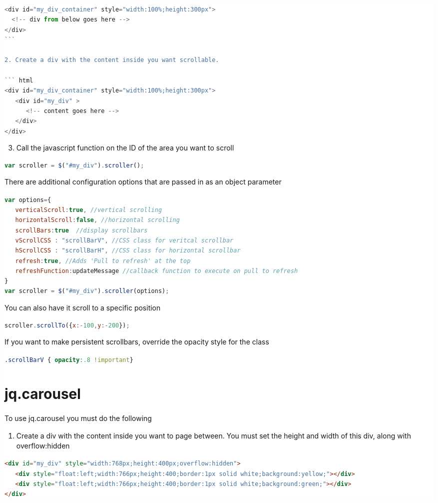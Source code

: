 ```` js
<div id="my_div_container" style="width:100%;height:300px">
  <!-- div from below goes here -->
</div>
```
   
2. Create a div with the content inside you want scrollable.

``` html
<div id="my_div_container" style="width:100%;height:300px">
   <div id="my_div" >
      <!-- content goes here -->
   </div>
</div>
````

3. Call the javascript function on the ID of the area you want to scroll

```` js
var scroller = $("#my_div").scroller();
````

There are additional configuration options that are passed in as an object parameter

``` js
var options={
   verticalScroll:true, //vertical scrolling
   horizontalScroll:false, //horizontal scrolling
   scrollBars:true  //display scrollbars
   vScrollCSS : "scrollBarV", //CSS class for veritcal scrollbar
   hScrollCSS : "scrollBarH", //CSS class for horizontal scrollbar
   refresh:true, //Adds 'Pull to refresh' at the top
   refreshFunction:updateMessage //callback function to execute on pull to refresh
}
var scroller = $("#my_div").scroller(options);
```

You can also have it scroll to a specific position

``` js
scroller.scrollTo({x:-100,y:-200});
```

If you want to make persistent scrollbars, override the opacity style for the class

``` css
.scrollBarV { opacity:.8 !important}
```

# jq.carousel

To use jq.carousel you must do the following

1. Create a div with the content inside you want to page between.  You must set the height and width of this div, along with overflow:hidden

``` html
<div id="my_div" style="width:768px;height:400px;overflow:hidden">
   <div style="float:left;width:766px;height:400;border:1px solid white;background:yellow;"></div>
   <div style="float:left;width:766px;height:400;border:1px solid white;background:green;"></div>
</div>
```
